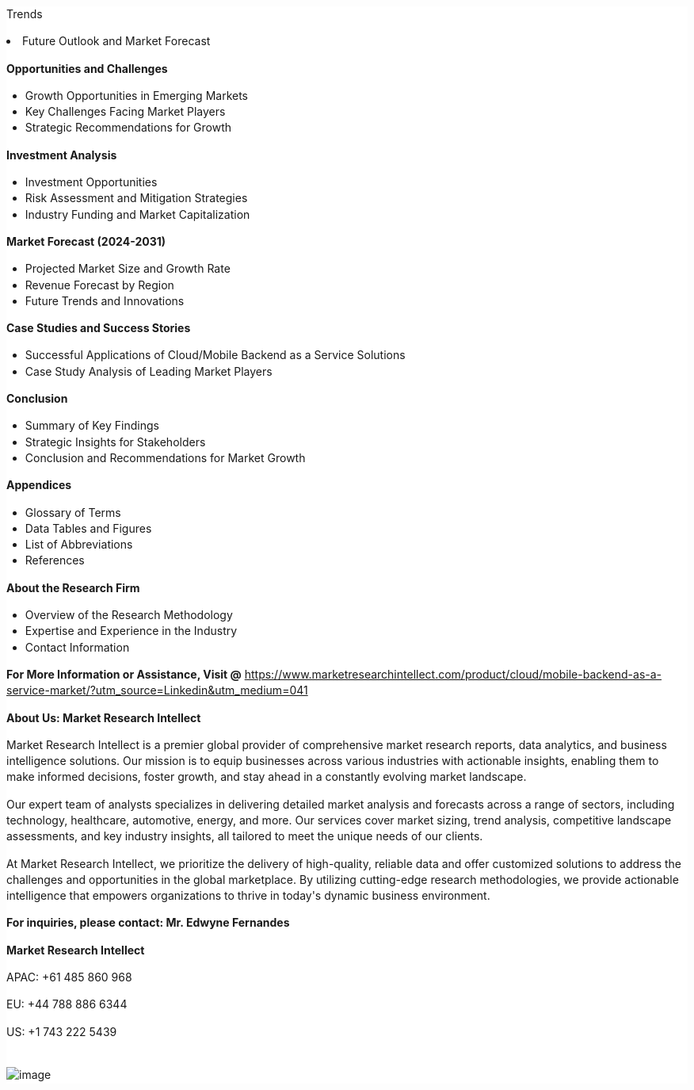 Trends</li><li>Future Outlook and Market Forecast</li></ul><p><strong>Opportunities and Challenges</strong></p><ul><li>Growth Opportunities in Emerging Markets</li><li>Key Challenges Facing Market Players</li><li>Strategic Recommendations for Growth</li></ul><p><strong>Investment Analysis</strong></p><ul><li>Investment Opportunities</li><li>Risk Assessment and Mitigation Strategies</li><li>Industry Funding and Market Capitalization</li></ul><p><strong>Market Forecast (2024-2031)</strong></p><ul><li>Projected Market Size and Growth Rate</li><li>Revenue Forecast by Region</li><li>Future Trends and Innovations</li></ul><p><strong>Case Studies and Success Stories</strong></p><ul><li>Successful Applications of Cloud/Mobile Backend as a Service Solutions</li><li>Case Study Analysis of Leading Market Players</li></ul><p><strong>Conclusion</strong></p><ul><li>Summary of Key Findings</li><li>Strategic Insights for Stakeholders</li><li>Conclusion and Recommendations for Market Growth</li></ul><p><strong>Appendices</strong></p><ul><li>Glossary of Terms</li><li>Data Tables and Figures</li><li>List of Abbreviations</li><li>References</li></ul><p><strong>About the Research Firm</strong></p><ul><li>Overview of the Research Methodology</li><li>Expertise and Experience in the Industry</li><li>Contact Information</li></ul></div><div class="article-main__content" data-test-id="publishing-text-block"><p><span class="font-[700]"><strong>For More Information or Assistance, Visit @</strong>&nbsp;<a href="https://www.marketresearchintellect.com/product/cloud/mobile-backend-as-a-service-market/?utm_source=Linkedin&utm_medium=041">https://www.marketresearchintellect.com/product/cloud/mobile-backend-as-a-service-market/?utm_source=Linkedin&utm_medium=041</a></span></p><p><strong>About Us: Market Research Intellect</strong></p><p>Market Research Intellect is a premier global provider of comprehensive market research reports, data analytics, and business intelligence solutions. Our mission is to equip businesses across various industries with actionable insights, enabling them to make informed decisions, foster growth, and stay ahead in a constantly evolving market landscape.</p><p>Our expert team of analysts specializes in delivering detailed market analysis and forecasts across a range of sectors, including technology, healthcare, automotive, energy, and more. Our services cover market sizing, trend analysis, competitive landscape assessments, and key industry insights, all tailored to meet the unique needs of our clients.</p><p>At Market Research Intellect, we prioritize the delivery of high-quality, reliable data and offer customized solutions to address the challenges and opportunities in the global marketplace. By utilizing cutting-edge research methodologies, we provide actionable intelligence that empowers organizations to thrive in today's dynamic business environment.</p><p><strong>For inquiries, please contact: Mr. Edwyne Fernandes</strong></p><p><strong>Market Research Intellect</strong></p><p>APAC: +61 485 860 968</p><p>EU: +44 788 886 6344</p><p>US: +1 743 222 5439</p></div><div class="article-main__content" data-test-id="publishing-text-block">&nbsp;</div>
![image](https://github.com/user-attachments/assets/e58604a9-f6d6-4cc6-a293-e09d45fb35f4)
